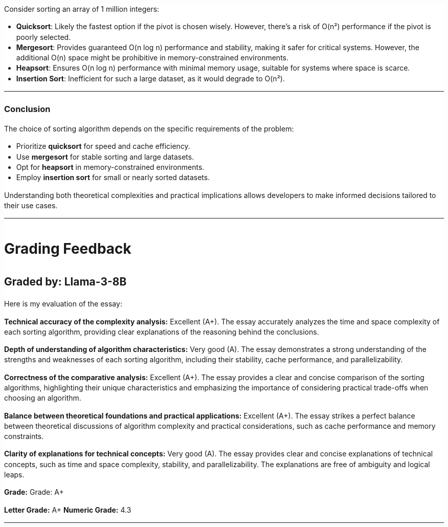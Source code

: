 Consider sorting an array of 1 million integers:
- **Quicksort**: Likely the fastest option if the pivot is chosen wisely. However, there’s a risk of O(n²) performance if the pivot is poorly selected.
- **Mergesort**: Provides guaranteed O(n log n) performance and stability, making it safer for critical systems. However, the additional O(n) space might be prohibitive in memory-constrained environments.
- **Heapsort**: Ensures O(n log n) performance with minimal memory usage, suitable for systems where space is scarce.
- **Insertion Sort**: Inefficient for such a large dataset, as it would degrade to O(n²).

---

### Conclusion

The choice of sorting algorithm depends on the specific requirements of the problem:
- Prioritize **quicksort** for speed and cache efficiency.
- Use **mergesort** for stable sorting and large datasets.
- Opt for **heapsort** in memory-constrained environments.
- Employ **insertion sort** for small or nearly sorted datasets.

Understanding both theoretical complexities and practical implications allows developers to make informed decisions tailored to their use cases.

---

# Grading Feedback

## Graded by: Llama-3-8B

Here is my evaluation of the essay:

**Technical accuracy of the complexity analysis:** Excellent (A+). The essay accurately analyzes the time and space complexity of each sorting algorithm, providing clear explanations of the reasoning behind the conclusions.

**Depth of understanding of algorithm characteristics:** Very good (A). The essay demonstrates a strong understanding of the strengths and weaknesses of each sorting algorithm, including their stability, cache performance, and parallelizability.

**Correctness of the comparative analysis:** Excellent (A+). The essay provides a clear and concise comparison of the sorting algorithms, highlighting their unique characteristics and emphasizing the importance of considering practical trade-offs when choosing an algorithm.

**Balance between theoretical foundations and practical applications:** Excellent (A+). The essay strikes a perfect balance between theoretical discussions of algorithm complexity and practical considerations, such as cache performance and memory constraints.

**Clarity of explanations for technical concepts:** Very good (A). The essay provides clear and concise explanations of technical concepts, such as time and space complexity, stability, and parallelizability. The explanations are free of ambiguity and logical leaps.

**Grade:** Grade: A+

**Letter Grade:** A+
**Numeric Grade:** 4.3

---
